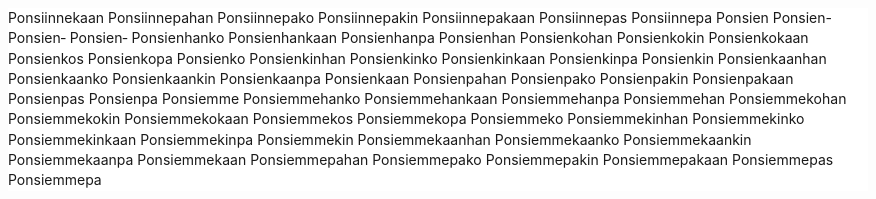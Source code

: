 Ponsiinnekaan
Ponsiinnepahan
Ponsiinnepako
Ponsiinnepakin
Ponsiinnepakaan
Ponsiinnepas
Ponsiinnepa
Ponsien
Ponsien-
Ponsien‐
Ponsien‑
Ponsienhanko
Ponsienhankaan
Ponsienhanpa
Ponsienhan
Ponsienkohan
Ponsienkokin
Ponsienkokaan
Ponsienkos
Ponsienkopa
Ponsienko
Ponsienkinhan
Ponsienkinko
Ponsienkinkaan
Ponsienkinpa
Ponsienkin
Ponsienkaanhan
Ponsienkaanko
Ponsienkaankin
Ponsienkaanpa
Ponsienkaan
Ponsienpahan
Ponsienpako
Ponsienpakin
Ponsienpakaan
Ponsienpas
Ponsienpa
Ponsiemme
Ponsiemmehanko
Ponsiemmehankaan
Ponsiemmehanpa
Ponsiemmehan
Ponsiemmekohan
Ponsiemmekokin
Ponsiemmekokaan
Ponsiemmekos
Ponsiemmekopa
Ponsiemmeko
Ponsiemmekinhan
Ponsiemmekinko
Ponsiemmekinkaan
Ponsiemmekinpa
Ponsiemmekin
Ponsiemmekaanhan
Ponsiemmekaanko
Ponsiemmekaankin
Ponsiemmekaanpa
Ponsiemmekaan
Ponsiemmepahan
Ponsiemmepako
Ponsiemmepakin
Ponsiemmepakaan
Ponsiemmepas
Ponsiemmepa